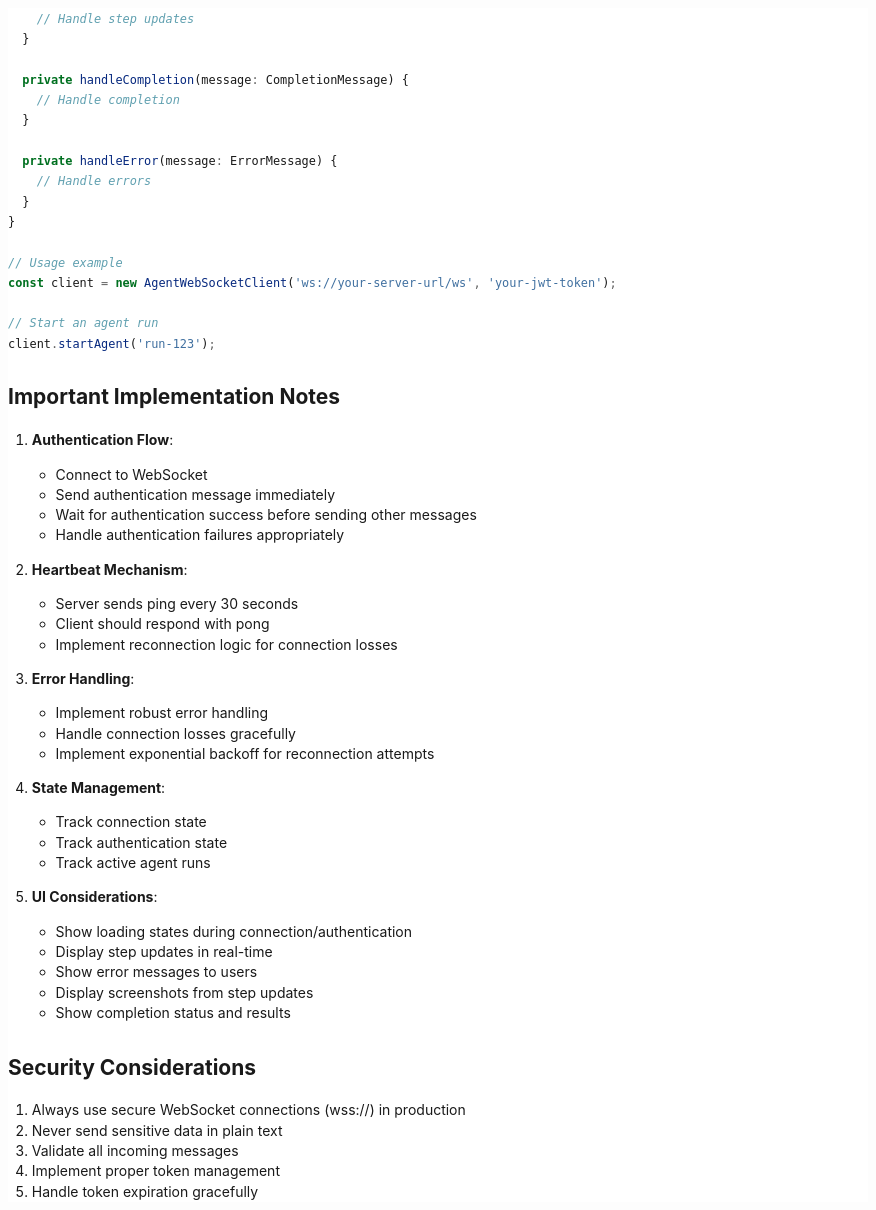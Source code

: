 ```typescript
    // Handle step updates
  }

  private handleCompletion(message: CompletionMessage) {
    // Handle completion
  }

  private handleError(message: ErrorMessage) {
    // Handle errors
  }
}

// Usage example
const client = new AgentWebSocketClient('ws://your-server-url/ws', 'your-jwt-token');

// Start an agent run
client.startAgent('run-123');
```

## Important Implementation Notes

1. **Authentication Flow**:
   - Connect to WebSocket
   - Send authentication message immediately
   - Wait for authentication success before sending other messages
   - Handle authentication failures appropriately

2. **Heartbeat Mechanism**:
   - Server sends ping every 30 seconds
   - Client should respond with pong
   - Implement reconnection logic for connection losses

3. **Error Handling**:
   - Implement robust error handling
   - Handle connection losses gracefully
   - Implement exponential backoff for reconnection attempts

4. **State Management**:
   - Track connection state
   - Track authentication state
   - Track active agent runs

5. **UI Considerations**:
   - Show loading states during connection/authentication
   - Display step updates in real-time
   - Show error messages to users
   - Display screenshots from step updates
   - Show completion status and results

## Security Considerations

1. Always use secure WebSocket connections (wss://) in production
2. Never send sensitive data in plain text
3. Validate all incoming messages
4. Implement proper token management
5. Handle token expiration gracefully
